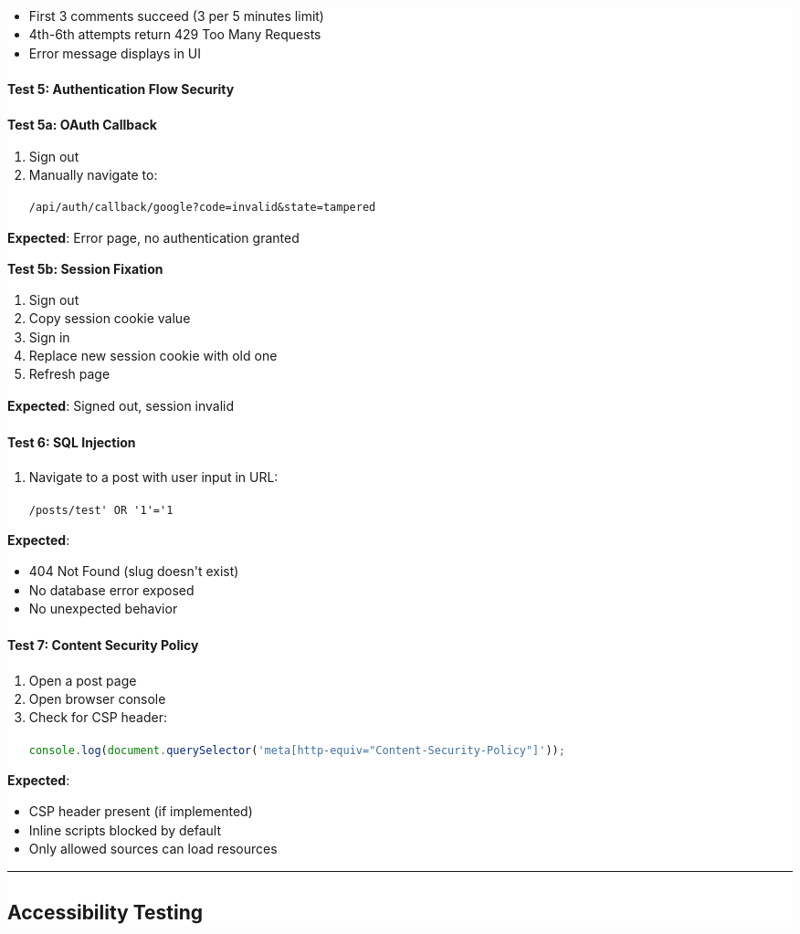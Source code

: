 - First 3 comments succeed (3 per 5 minutes limit)
- 4th-6th attempts return 429 Too Many Requests
- Error message displays in UI

#### Test 5: Authentication Flow Security

**Test 5a: OAuth Callback**

1. Sign out
2. Manually navigate to:
   ```
   /api/auth/callback/google?code=invalid&state=tampered
   ```

**Expected**: Error page, no authentication granted

**Test 5b: Session Fixation**

1. Sign out
2. Copy session cookie value
3. Sign in
4. Replace new session cookie with old one
5. Refresh page

**Expected**: Signed out, session invalid

#### Test 6: SQL Injection

1. Navigate to a post with user input in URL:
   ```
   /posts/test' OR '1'='1
   ```

**Expected**:

- 404 Not Found (slug doesn't exist)
- No database error exposed
- No unexpected behavior

#### Test 7: Content Security Policy

1. Open a post page
2. Open browser console
3. Check for CSP header:
   ```javascript
   console.log(document.querySelector('meta[http-equiv="Content-Security-Policy"]'));
   ```

**Expected**:

- CSP header present (if implemented)
- Inline scripts blocked by default
- Only allowed sources can load resources

---

## Accessibility Testing
